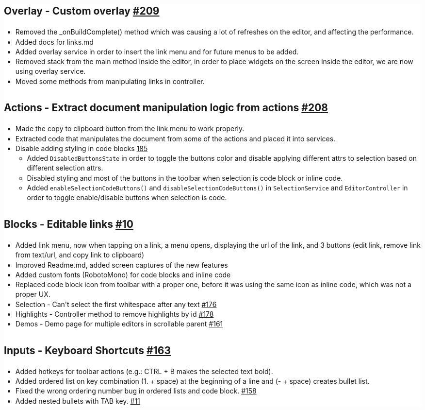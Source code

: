 ## Overlay - Custom overlay [#209](https://github.com/visual-space/visual-editor/issues/209)
- Removed the _onBuildComplete() method which was causing a lot of refreshes on the editor, and affecting the performance.
- Added docs for links.md
- Added overlay service in order to insert the link menu and for future menus to be added.
- Removed stack from the main method inside the editor, in order to place widgets on the screen inside the editor, we are now using overlay service.
- Moved some methods from manipulating links in controller.


## Actions - Extract document manipulation logic from actions [#208](https://github.com/visual-space/visual-editor/issues/208)
- Made the copy to clipboard button from the link menu to work properly.
- Extracted code that manipulates the document from some of the actions and placed it into services.
- Disable adding styling in code blocks [185](https://github.com/visual-space/visual-editor/issues/185)
  - Added `DisabledButtonsState` in order to toggle the buttons color and disable applying different attrs to selection based on different selection attrs.
  - Disabled styling and most of the buttons in the toolbar when selection is code block or inline code.
  - Added `enableSelectionCodeButtons()` and `disableSelectionCodeButtons()` in `SelectionService` and `EditorController` in order to toggle enable/disable buttons when selection is code.


## Blocks - Editable links [#10](https://github.com/visual-space/visual-editor/issues/10)
- Added link menu, now when tapping on a link, a menu opens, displaying the url of the link, and 3 buttons (edit link, remove link from text/url, and copy link to clipboard)
- Improved Readme.md, added screen captures of the new features
- Added custom fonts (RobotoMono) for code blocks and inline code
- Replaced code block icon from toolbar with a proper one, before it was using the same icon as inline code, which was not a proper UX.
- Selection - Can't select the first whitespace after any text [#176](https://github.com/visual-space/visual-editor/issues/176)
- Highlights - Controller method to remove highlights by id [#178](https://github.com/visual-space/visual-editor/issues/178)
- Demos - Demo page for multiple editors in scrollable parent [#161](https://github.com/visual-space/visual-editor/issues/161)


## Inputs - Keyboard Shortcuts [#163](https://github.com/visual-space/visual-editor/issues/163)
- Added hotkeys for toolbar actions (e.g.: CTRL + B makes the selected text bold).
- Added ordered list on key combination (1. + space) at the beginning of a line and (- + space) creates bullet list.
- Fixed the wrong ordering number bug in ordered lists and code block. [#158](https://github.com/visual-space/visual-editor/issues/158)
- Added nested bullets with TAB key. [#11](https://github.com/visual-space/visual-editor/issues/11)
